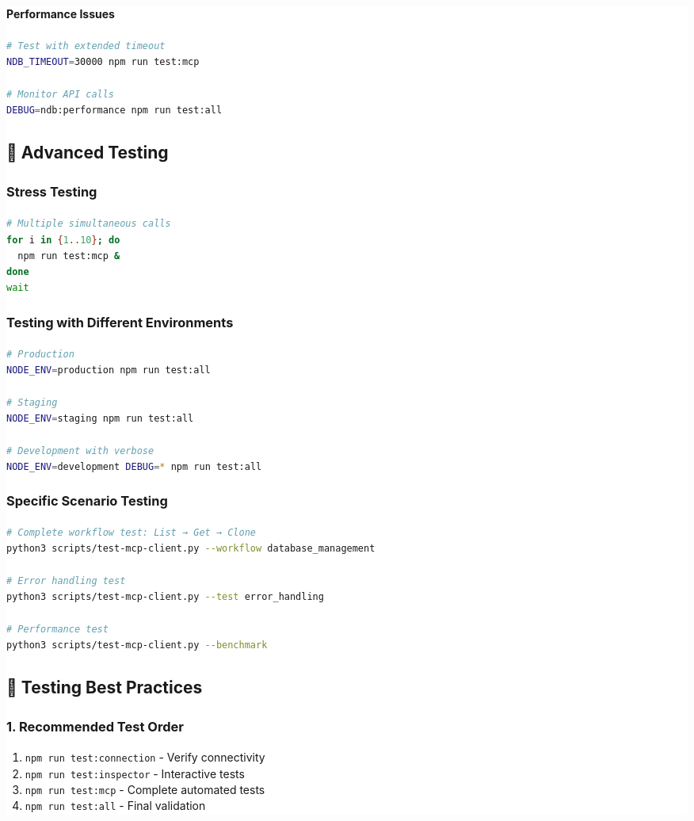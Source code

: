 #### Performance Issues
```bash
# Test with extended timeout
NDB_TIMEOUT=30000 npm run test:mcp

# Monitor API calls
DEBUG=ndb:performance npm run test:all
```

## 🎯 Advanced Testing

### Stress Testing
```bash
# Multiple simultaneous calls
for i in {1..10}; do
  npm run test:mcp &
done
wait
```

### Testing with Different Environments
```bash
# Production
NODE_ENV=production npm run test:all

# Staging
NODE_ENV=staging npm run test:all

# Development with verbose
NODE_ENV=development DEBUG=* npm run test:all
```

### Specific Scenario Testing
```bash
# Complete workflow test: List → Get → Clone
python3 scripts/test-mcp-client.py --workflow database_management

# Error handling test
python3 scripts/test-mcp-client.py --test error_handling

# Performance test
python3 scripts/test-mcp-client.py --benchmark
```

## 🎯 Testing Best Practices

### 1. **Recommended Test Order**
1. `npm run test:connection` - Verify connectivity
2. `npm run test:inspector` - Interactive tests
3. `npm run test:mcp` - Complete automated tests
4. `npm run test:all` - Final validation
